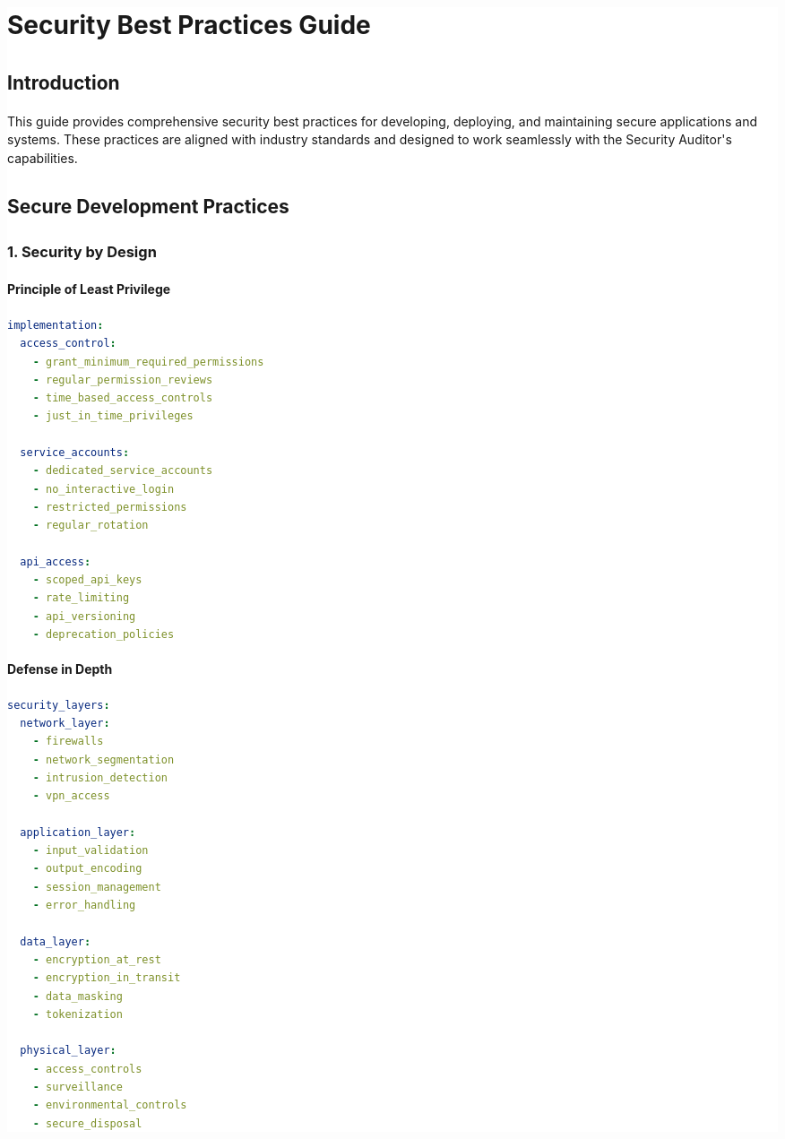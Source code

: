# Security Best Practices Guide

## Introduction

This guide provides comprehensive security best practices for developing, deploying, and maintaining secure applications and systems. These practices are aligned with industry standards and designed to work seamlessly with the Security Auditor's capabilities.

## Secure Development Practices

### 1. Security by Design

#### Principle of Least Privilege
```yaml
implementation:
  access_control:
    - grant_minimum_required_permissions
    - regular_permission_reviews
    - time_based_access_controls
    - just_in_time_privileges
  
  service_accounts:
    - dedicated_service_accounts
    - no_interactive_login
    - restricted_permissions
    - regular_rotation
  
  api_access:
    - scoped_api_keys
    - rate_limiting
    - api_versioning
    - deprecation_policies
```

#### Defense in Depth
```yaml
security_layers:
  network_layer:
    - firewalls
    - network_segmentation
    - intrusion_detection
    - vpn_access
  
  application_layer:
    - input_validation
    - output_encoding
    - session_management
    - error_handling
  
  data_layer:
    - encryption_at_rest
    - encryption_in_transit
    - data_masking
    - tokenization
  
  physical_layer:
    - access_controls
    - surveillance
    - environmental_controls
    - secure_disposal
```
